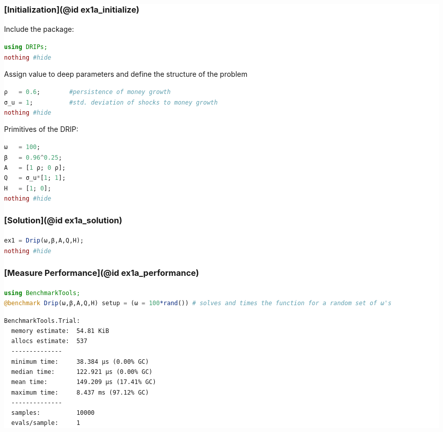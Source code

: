 ### [Initialization](@id ex1a_initialize)
Include the package:

```julia
using DRIPs;
nothing #hide
```

Assign value to deep parameters and define the structure of the problem

```julia
ρ   = 0.6;        #persistence of money growth
σ_u = 1;          #std. deviation of shocks to money growth
nothing #hide
```

Primitives of the DRIP:

```julia
ω   = 100;
β   = 0.96^0.25;
A   = [1 ρ; 0 ρ];
Q   = σ_u*[1; 1];
H   = [1; 0];
nothing #hide
```

### [Solution](@id ex1a_solution)

```julia
ex1 = Drip(ω,β,A,Q,H);
nothing #hide
```

### [Measure Performance](@id ex1a_performance)

```julia
using BenchmarkTools;
@benchmark Drip(ω,β,A,Q,H) setup = (ω = 100*rand()) # solves and times the function for a random set of ω's
```

```
BenchmarkTools.Trial: 
  memory estimate:  54.81 KiB
  allocs estimate:  537
  --------------
  minimum time:     38.384 μs (0.00% GC)
  median time:      122.921 μs (0.00% GC)
  mean time:        149.209 μs (17.41% GC)
  maximum time:     8.437 ms (97.12% GC)
  --------------
  samples:          10000
  evals/sample:     1
```
